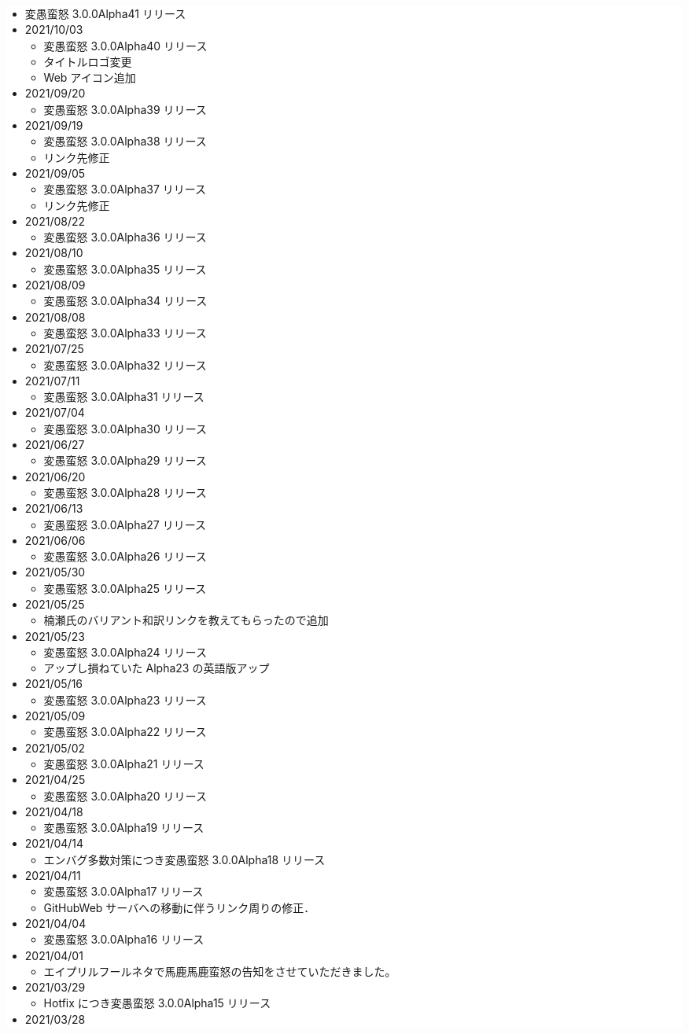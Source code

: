   - 変愚蛮怒 3.0.0Alpha41 リリース
- 2021/10/03
  - 変愚蛮怒 3.0.0Alpha40 リリース
  - タイトルロゴ変更
  - Web アイコン追加
- 2021/09/20
  - 変愚蛮怒 3.0.0Alpha39 リリース
- 2021/09/19
  - 変愚蛮怒 3.0.0Alpha38 リリース
  - リンク先修正
- 2021/09/05
  - 変愚蛮怒 3.0.0Alpha37 リリース
  - リンク先修正
- 2021/08/22
  - 変愚蛮怒 3.0.0Alpha36 リリース
- 2021/08/10
  - 変愚蛮怒 3.0.0Alpha35 リリース
- 2021/08/09
  - 変愚蛮怒 3.0.0Alpha34 リリース
- 2021/08/08
  - 変愚蛮怒 3.0.0Alpha33 リリース
- 2021/07/25
  - 変愚蛮怒 3.0.0Alpha32 リリース
- 2021/07/11
  - 変愚蛮怒 3.0.0Alpha31 リリース
- 2021/07/04
  - 変愚蛮怒 3.0.0Alpha30 リリース
- 2021/06/27
  - 変愚蛮怒 3.0.0Alpha29 リリース
- 2021/06/20
  - 変愚蛮怒 3.0.0Alpha28 リリース
- 2021/06/13
  - 変愚蛮怒 3.0.0Alpha27 リリース
- 2021/06/06
  - 変愚蛮怒 3.0.0Alpha26 リリース
- 2021/05/30
  - 変愚蛮怒 3.0.0Alpha25 リリース
- 2021/05/25
  - 楠瀬氏のバリアント和訳リンクを教えてもらったので追加
- 2021/05/23
  - 変愚蛮怒 3.0.0Alpha24 リリース
  - アップし損ねていた Alpha23 の英語版アップ
- 2021/05/16
  - 変愚蛮怒 3.0.0Alpha23 リリース
- 2021/05/09
  - 変愚蛮怒 3.0.0Alpha22 リリース
- 2021/05/02
  - 変愚蛮怒 3.0.0Alpha21 リリース
- 2021/04/25
  - 変愚蛮怒 3.0.0Alpha20 リリース
- 2021/04/18
  - 変愚蛮怒 3.0.0Alpha19 リリース
- 2021/04/14
  - エンバグ多数対策につき変愚蛮怒 3.0.0Alpha18 リリース
- 2021/04/11
  - 変愚蛮怒 3.0.0Alpha17 リリース
  - GitHubWeb サーバへの移動に伴うリンク周りの修正．
- 2021/04/04
  - 変愚蛮怒 3.0.0Alpha16 リリース
- 2021/04/01
  - エイプリルフールネタで馬鹿馬鹿蛮怒の告知をさせていただきました。
- 2021/03/29
  - Hotfix につき変愚蛮怒 3.0.0Alpha15 リリース
- 2021/03/28